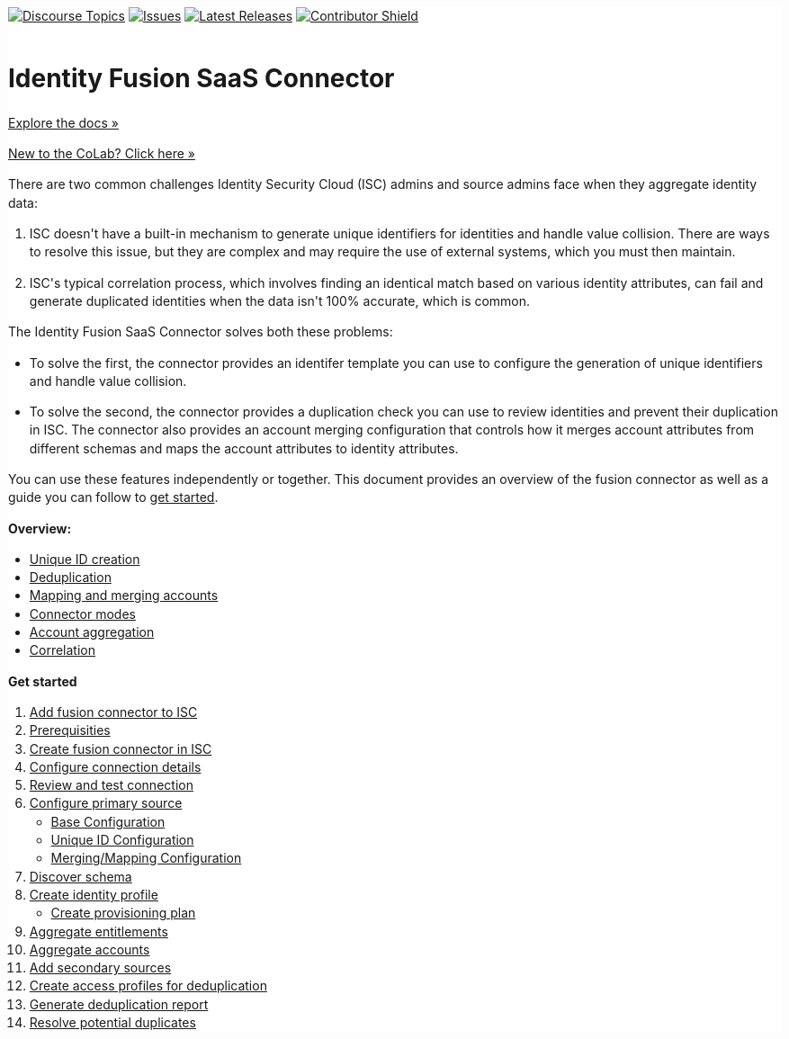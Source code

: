 [![Discourse Topics][discourse-shield]][discourse-url]
[![Issues][issues-shield]][issues-url]
[![Latest Releases][release-shield]][release-url]
[![Contributor Shield][contributor-shield]][contributors-url]

[discourse-shield]: https://img.shields.io/discourse/topics?label=Discuss%20This%20Tool&server=https%3A%2F%2Fdeveloper.sailpoint.com%2Fdiscuss
[discourse-url]: https://developer.sailpoint.com/discuss/tag/workflows
[issues-shield]: https://img.shields.io/github/issues/sailpoint-oss/repo-template?label=Issues
[issues-url]: https://github.com/sailpoint-oss/repo-template/issues
[release-shield]: https://img.shields.io/github/v/release/sailpoint-oss/repo-template?label=Current%20Release
[release-url]: https://github.com/sailpoint-oss/repo-template/releases
[contributor-shield]: https://img.shields.io/github/contributors/sailpoint-oss/repo-template?label=Contributors
[contributors-url]: https://github.com/sailpoint-oss/repo-template/graphs/contributors

# Identity Fusion SaaS Connector

[Explore the docs »](https://developer.sailpoint.com/discuss/t/identity-fusion-connector/38793)

[New to the CoLab? Click here »](https://developer.sailpoint.com/discuss/t/about-the-sailpoint-developer-community-colab/11230)

There are two common challenges Identity Security Cloud (ISC) admins and source admins face when they aggregate identity data: 

1. ISC doesn't have a built-in mechanism to generate unique identifiers for identities and handle value collision. There are ways to resolve this issue, but they are complex and may require the use of external systems, which you must then maintain. 

2. ISC's typical correlation process, which involves finding an identical match based on various identity attributes, can fail and generate duplicated identities when the data isn't 100% accurate, which is common. 

The Identity Fusion SaaS Connector solves both these problems: 

- To solve the first, the connector provides an identifer template you can use to configure the generation of unique identifiers and handle value collision. 

- To solve the second, the connector provides a duplication check you can use to review identities and prevent their duplication in ISC. The connector also provides an account merging configuration that controls how it merges account attributes from different schemas and maps the account attributes to identity attributes. 

You can use these features independently or together. This document provides an overview of the fusion connector as well as a guide you can follow to [get started](#get-started). 

**Overview:** 
- [Unique ID creation](#unique-id-creation)
- [Deduplication](#deduplication)
- [Mapping and merging accounts](#mapping-and-merging-accounts)
- [Connector modes](#connector-modes)
- [Account aggregation](#account-aggregation)
- [Correlation](#correlation)

**Get started**
1. [Add fusion connector to ISC](#add-fusion-connector-to-isc)
2. [Prerequisities](#prerequisites)
3. [Create fusion connector in ISC](#create-fusion-connector-in-isc)
4. [Configure connection details](#configure-connection-details)
5. [Review and test connection](#review-and-test-connection)
6. [Configure primary source](#configure-primary-source)
    - [Base Configuration](#base-configuration)
    - [Unique ID Configuration](#unique-id-configuration)
    - [Merging/Mapping Configuration](#mergingmapping-configuration)
7. [Discover schema](#discover-schema)
8. [Create identity profile](#create-identity-profile)
    - [Create provisioning plan](#create-provisioning-plan)
9. [Aggregate entitlements](#aggregate-entitlements)
10. [Aggregate accounts](#aggregate-accounts)
11. [Add secondary sources](#add-secondary-sources)
12. [Create access profiles for deduplication](#create-access-profiles-for-deduplication)
13. [Generate deduplication report](#generate-deduplication-report)
14. [Resolve potential duplicates](#resolve-potential-duplicates)
